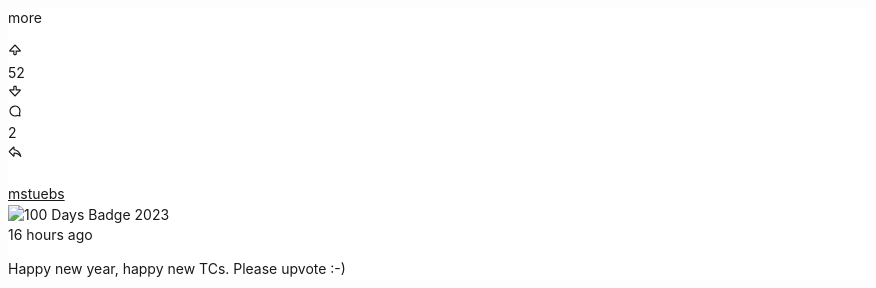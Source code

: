 more</div></div></div></div><div class="mt-4 flex items-center gap-4"><div class="flex items-center gap-4 text-xs opacity-1"><div class="flex gap-2"><div class="flex items-center gap-2 transition-colors"><svg xmlns="http://www.w3.org/2000/svg" viewBox="0 0 16 16" width="1em" height="1em" fill="currentColor" class="w-[18px] h-[18px] cursor-pointer text-gray-6 dark:text-dark-gray-6 hover:text-gray-7 dark:hover:text-dark-gray-7" data-darkreader-inline-fill="" style="--darkreader-inline-fill: currentColor;"><path fill-rule="evenodd" d="M7.333 8.667v4h1.334v-4h4.288L8 3.299 3.045 8.667h4.288zm-1.333 4C6 13.403 6.597 14 7.333 14h1.334C9.403 14 10 13.403 10 12.667V10h3.716c.872 0 1.326-1.038.735-1.678L8.735 2.129a1 1 0 00-1.47 0L1.55 8.322C.958 8.962 1.412 10 2.284 10H6v2.667z" clip-rule="evenodd"></path></svg><div class="text-xs cursor-pointer text-label-3 dark:text-dark-label-3 hover:text-label-2 dark:hover:text-dark-label-2">52</div></div><div class="flex items-center gap-1 transition-colors"><svg xmlns="http://www.w3.org/2000/svg" viewBox="0 0 16 16" width="1em" height="1em" fill="currentColor" class="w-[18px] h-[18px] cursor-pointer text-gray-6 dark:text-dark-gray-6 hover:text-gray-7 dark:hover:text-dark-gray-7" data-darkreader-inline-fill="" style="--darkreader-inline-fill: currentColor;"><path fill-rule="evenodd" d="M8.667 7.333v-4H7.334v4H3.046L8 12.701l4.955-5.368H8.667zm-.912 5.633zM6 3.333C6 2.597 6.597 2 7.334 2h1.333C9.403 2 10 2.597 10 3.333V6h3.716c.872 0 1.326 1.038.735 1.678l-5.716 6.193a1 1 0 01-1.47 0L1.55 7.678C.96 7.038 1.412 6 2.284 6H6V3.333z" clip-rule="evenodd"></path></svg></div></div><div class="flex items-center gap-1 group shrink-0 cursor-pointer transition-colors"><svg xmlns="http://www.w3.org/2000/svg" viewBox="0 0 24 24" width="1em" height="1em" fill="currentColor" class="w-4.5 h-4.5 text-gray-6 dark:text-dark-gray-6 group-hover:text-gray-7 dark:group-hover:text-dark-gray-7" data-darkreader-inline-fill="" style="--darkreader-inline-fill: currentColor;"><path fill-rule="evenodd" d="M11.997 21.5a9.5 9.5 0 01-8.49-5.251A9.38 9.38 0 012.5 11.997V11.5c.267-4.88 4.12-8.733 8.945-8.999L12 2.5a9.378 9.378 0 014.25 1.007A9.498 9.498 0 0121.5 12a9.378 9.378 0 01-.856 3.937l.838 4.376a1 1 0 01-1.17 1.17l-4.376-.838a9.381 9.381 0 01-3.939.856zm3.99-2.882l3.254.623-.623-3.253a1 1 0 01.09-.64 7.381 7.381 0 00.792-3.346 7.5 7.5 0 00-4.147-6.708 7.385 7.385 0 00-3.35-.794H11.5c-3.752.208-6.792 3.248-7.002 7.055L4.5 12a7.387 7.387 0 00.794 3.353A7.5 7.5 0 0012 19.5a7.384 7.384 0 003.349-.793 1 1 0 01.639-.09z" clip-rule="evenodd"></path></svg><div class="text-xs text-label-3 dark:text-dark-label-3 group-hover:text-label-2 dark:group-hover:text-dark-label-2">2</div></div><div class="flex items-center group cursor-pointer gap-1 transition-colors"><svg xmlns="http://www.w3.org/2000/svg" viewBox="0 0 16 16" width="1em" height="1em" fill="currentColor" class="w-4.5 h-4.5 text-gray-6 dark:text-dark-gray-6 group-hover:text-gray-7 dark:group-hover:text-dark-gray-7" data-darkreader-inline-fill="" style="--darkreader-inline-fill: currentColor;"><path fill-rule="evenodd" d="M5.83 2.106c.628-.634 1.71-.189 1.71.704v2.065c4.821.94 6.97 4.547 7.73 8.085l-.651.14.652-.134c.157.757-.83 1.192-1.284.565l-.007-.009c-1.528-2.055-3.576-3.332-6.44-3.502v2.352c0 .893-1.082 1.338-1.71.704L1.091 8.295a1 1 0 010-1.408l4.737-4.78zm7.303 8.617C12.08 8.495 10.204 6.68 7.046 6.14c-.47-.08-.84-.486-.84-.99V3.62L2.271 7.591l3.934 3.971V9.667a.993.993 0 011.018-.995c2.397.065 4.339.803 5.909 2.051z" clip-rule="evenodd"></path></svg></div></div></div></div></div></div><div class="px-1 transition-[background] duration-500"><div class="flex w-full flex-col py-3"><div class="flex w-full items-center gap-3 opacity-1"><a target="_blank" rel="noopener noreferrer" class="no-underline hover:text-blue-s dark:hover:text-dark-blue-s truncate h-8 min-h-[32px] w-8 min-w-[32px]" href="/mstuebs/"><img src="https://assets.leetcode.com/users/avatars/avatar_1697147516.png" alt="" class="rounded-1/2 object-cover h-full w-full rounded-full"></a><div class="flex w-full"><div class="flex flex-col"><div class="flex w-full items-center gap-2"><div class="flex items-center gap-1 truncate" translate="no"><a target="_blank" rel="noopener noreferrer" class="no-underline overflow-hidden max-w-[100px] md:max-w-[200px] hover:text-blue-s dark:hover:text-dark-blue-s truncate text-label-1 dark:text-dark-label-1 font-medium text-base" href="/mstuebs/">mstuebs</a><div class="h-4 w-4 ml-1" data-state="closed"><img src="https://assets.leetcode.com/static_assets/marketing/lg100.png" alt="100 Days Badge 2023" class="h-full w-full"></div></div><div class="ml-2"></div></div></div><div class="flex flex-1 items-center justify-end gap-2"><div class="flex items-center gap-1.5 justify-end"><div class="min-w-max text-label-3 dark:text-dark-label-3 text-[11px] leading-[13px]"><span class="" data-state="closed">16 hours ago</span></div></div></div></div></div><div class="mt-2 flex w-full flex-col text-label-2 dark:text-dark-label-2"><div class="opacity-1"><div class="relative block max-h-[230px]"><div><div class="FN9Jv"><p>Happy new year, happy new TCs. Please upvote :-)</p>